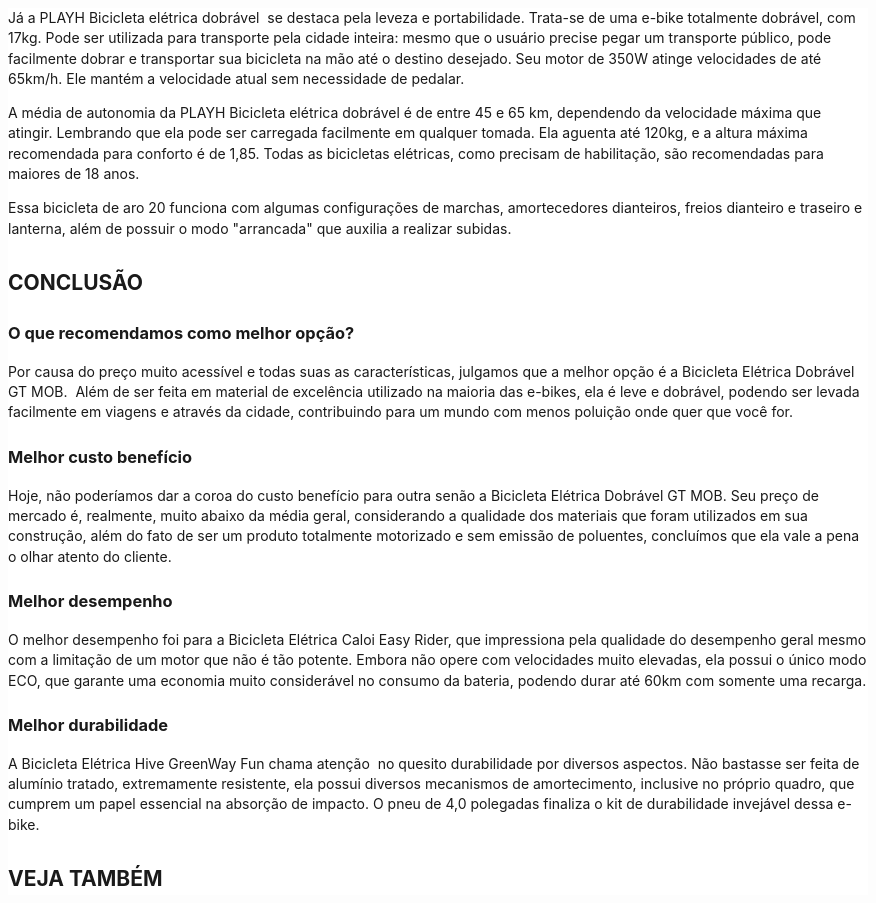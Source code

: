 Já a PLAYH Bicicleta elétrica dobrável&nbsp; se destaca pela leveza e portabilidade. Trata-se de uma e-bike totalmente dobrável, com 17kg. Pode ser utilizada para transporte pela cidade inteira: mesmo que o usuário precise pegar um transporte público, pode facilmente dobrar e transportar sua bicicleta na mão até o destino desejado. Seu motor de 350W atinge velocidades de até 65km/h. Ele mantém a velocidade atual sem necessidade de pedalar.

A média de autonomia da PLAYH Bicicleta elétrica dobrável é de entre 45 e 65 km, dependendo da velocidade máxima que atingir. Lembrando que ela pode ser carregada facilmente em qualquer tomada. Ela aguenta até 120kg, e a altura máxima recomendada para conforto é de 1,85. Todas as bicicletas elétricas, como precisam de habilitação, são recomendadas para maiores de 18 anos.

Essa bicicleta de aro 20 funciona com algumas configurações de marchas, amortecedores dianteiros, freios dianteiro e traseiro e lanterna, além de possuir o modo "arrancada" que auxilia a realizar subidas.
## CONCLUSÃO
### O que recomendamos como melhor opção?
Por causa do preço muito acessível e todas suas as características, julgamos que a melhor opção é a Bicicleta Elétrica Dobrável GT MOB.&nbsp; Além de ser feita em material de excelência utilizado na maioria das e-bikes, ela é leve e dobrável, podendo ser levada facilmente em viagens e através da cidade, contribuindo para um mundo com menos poluição onde quer que você for.
### Melhor custo benefício
Hoje, não poderíamos dar a coroa do custo benefício para outra senão a Bicicleta Elétrica Dobrável GT MOB. Seu preço de mercado é, realmente, muito abaixo da média geral, considerando a qualidade dos materiais que foram utilizados em sua construção, além do fato de ser um produto totalmente motorizado e sem emissão de poluentes, concluímos que ela vale a pena o olhar atento do cliente.
### Melhor desempenho
O melhor desempenho foi para a Bicicleta Elétrica Caloi Easy Rider, que impressiona pela qualidade do desempenho geral mesmo com a limitação de um motor que não é tão potente. Embora não opere com velocidades muito elevadas, ela possui o único modo ECO, que garante uma economia muito considerável no consumo da bateria, podendo durar até 60km com somente uma recarga.
### Melhor durabilidade
A Bicicleta Elétrica Hive GreenWay Fun chama atenção&nbsp; no quesito durabilidade por diversos aspectos. Não bastasse ser feita de alumínio tratado, extremamente resistente, ela possui diversos mecanismos de amortecimento, inclusive no próprio quadro, que cumprem um papel essencial na absorção de impacto. O pneu de 4,0 polegadas finaliza o kit de durabilidade invejável dessa e-bike.

[]()
## VEJA TAMBÉM